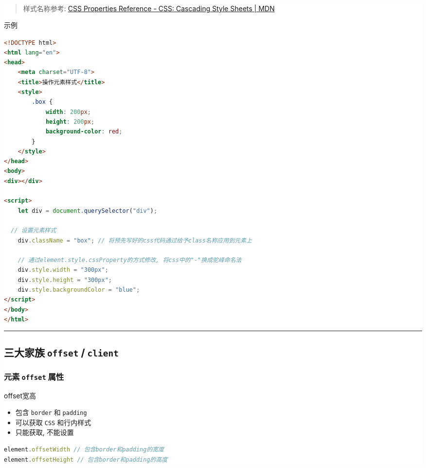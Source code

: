 > 样式名称参考: [CSS Properties Reference - CSS: Cascading Style Sheets | MDN](https://developer.mozilla.org/en-US/docs/Web/CSS/CSS_Properties_Reference)

示例

```html
<!DOCTYPE html>
<html lang="en">
<head>
	<meta charset="UTF-8">
	<title>操作元素样式</title>
	<style>
		.box {
			width: 200px;
			height: 200px;
			background-color: red;
		}
	</style>
</head>
<body>
<div></div>

<script>
	let div = document.querySelector("div");
  
  // 设置元素样式
	div.className = "box"; // 将预先写好的css代码通过给予class名称应用到元素上

	// 通过element.style.cssProperty的方式修改, 将css中的"-"换成驼峰命名法
	div.style.width = "300px";
	div.style.height = "300px";
	div.style.backgroundColor = "blue";
</script>
</body>
</html>
```

---

## 三大家族 `offset` / `client`



### 元素 `offset` 属性



offset宽高

- 包含 `border` 和 `padding` 
- 可以获取 `CSS` 和行内样式
- 只能获取, 不能设置

```js
element.offsetWidth // 包含border和padding的宽度
element.offsetHeight // 包含border和padding的高度
```
